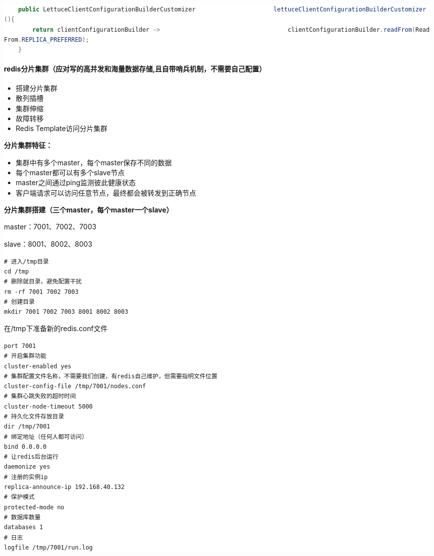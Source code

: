 ```java
    public LettuceClientConfigurationBuilderCustomizer 						lettuceClientConfigurationBuilderCustomizer(){
        return clientConfigurationBuilder -> 									clientConfigurationBuilder.readFrom(ReadFrom.REPLICA_PREFERRED);
    }
```



#### redis分片集群（应对写的高并发和海量数据存储,且自带哨兵机制，不需要自己配置）

* 搭建分片集群
* 散列插槽
* 集群伸缩
* 故障转移
* Redis Template访问分片集群



**分片集群特征：**

* 集群中有多个master，每个master保存不同的数据
* 每个master都可以有多个slave节点
* master之间通过ping监测彼此健康状态
* 客户端请求可以访问任意节点，最终都会被转发到正确节点



**分片集群搭建（三个master，每个master一个slave）**

master：7001、7002、7003

slave：8001、8002、8003

```shell
# 进入/tmp目录
cd /tmp
# 删除就目录，避免配置干扰
rm -rf 7001 7002 7003
# 创建目录
mkdir 7001 7002 7003 8001 8002 8003
```

在/tmp下准备新的redis.conf文件

```shell
port 7001
# 开启集群功能
cluster-enabled yes
# 集群配置文件名称，不需要我们创建，有redis自己维护，但需要指明文件位置
cluster-config-file /tmp/7001/nodes.conf
# 集群心跳失败的超时时间
cluster-node-timeout 5000
# 持久化文件存放目录
dir /tmp/7001
# 绑定地址（任何人都可访问）
bind 0.0.0.0
# 让redis后台运行
daemonize yes
# 注册的实例ip
replica-announce-ip 192.168.40.132
# 保护模式
protected-mode no
# 数据库数量
databases 1
# 日志
logfile /tmp/7001/run.log
```
